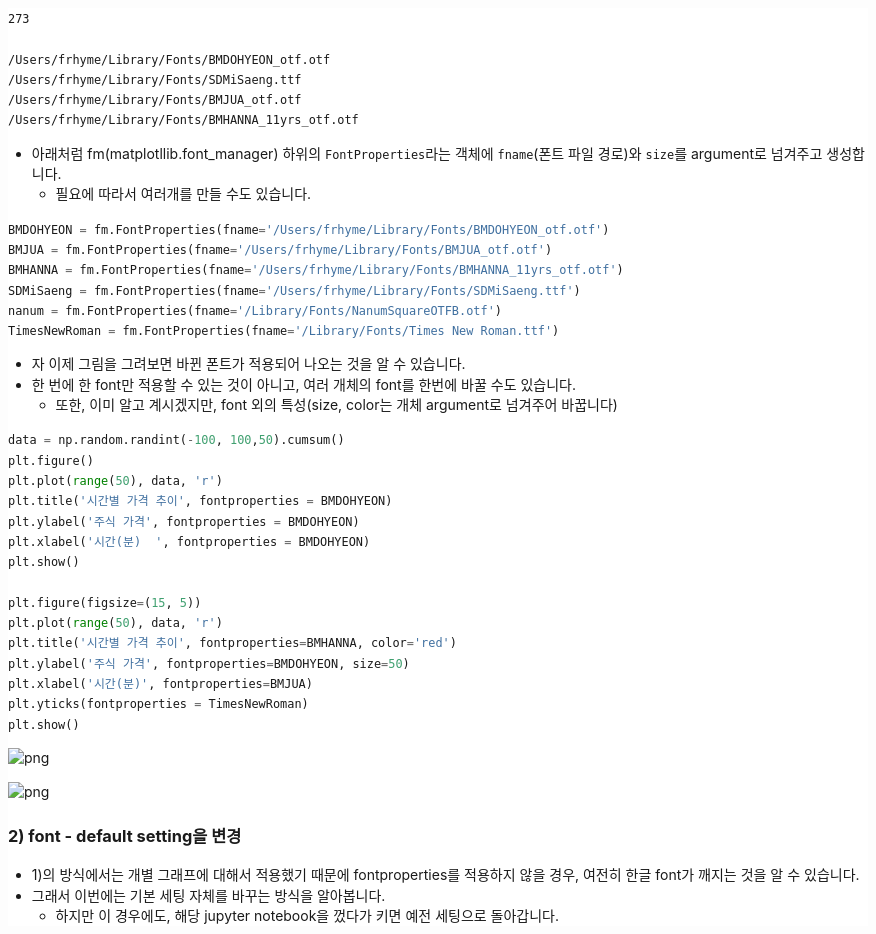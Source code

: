     273
    
    /Users/frhyme/Library/Fonts/BMDOHYEON_otf.otf
    /Users/frhyme/Library/Fonts/SDMiSaeng.ttf
    /Users/frhyme/Library/Fonts/BMJUA_otf.otf
    /Users/frhyme/Library/Fonts/BMHANNA_11yrs_otf.otf


- 아래처럼 fm(matplotllib.font_manager) 하위의 `FontProperties`라는 객체에 `fname`(폰트 파일 경로)와 `size`를 argument로 넘겨주고 생성합니다. 
    - 필요에 따라서 여러개를 만들 수도 있습니다. 


```python
BMDOHYEON = fm.FontProperties(fname='/Users/frhyme/Library/Fonts/BMDOHYEON_otf.otf')
BMJUA = fm.FontProperties(fname='/Users/frhyme/Library/Fonts/BMJUA_otf.otf')
BMHANNA = fm.FontProperties(fname='/Users/frhyme/Library/Fonts/BMHANNA_11yrs_otf.otf')
SDMiSaeng = fm.FontProperties(fname='/Users/frhyme/Library/Fonts/SDMiSaeng.ttf')
nanum = fm.FontProperties(fname='/Library/Fonts/NanumSquareOTFB.otf')
TimesNewRoman = fm.FontProperties(fname='/Library/Fonts/Times New Roman.ttf')
```

- 자 이제 그림을 그려보면 바뀐 폰트가 적용되어 나오는 것을 알 수 있습니다. 
- 한 번에 한 font만 적용할 수 있는 것이 아니고, 여러 개체의 font를 한번에 바꿀 수도 있습니다. 
    - 또한, 이미 알고 계시겠지만, font 외의 특성(size, color는 개체 argument로 넘겨주어 바꿉니다)


```python
data = np.random.randint(-100, 100,50).cumsum()
plt.figure()
plt.plot(range(50), data, 'r')
plt.title('시간별 가격 추이', fontproperties = BMDOHYEON)
plt.ylabel('주식 가격', fontproperties = BMDOHYEON)
plt.xlabel('시간(분)  ', fontproperties = BMDOHYEON)
plt.show()

plt.figure(figsize=(15, 5))
plt.plot(range(50), data, 'r')
plt.title('시간별 가격 추이', fontproperties=BMHANNA, color='red')
plt.ylabel('주식 가격', fontproperties=BMDOHYEON, size=50)
plt.xlabel('시간(분)', fontproperties=BMJUA)
plt.yticks(fontproperties = TimesNewRoman)
plt.show()
```


![png](http://frhyme.github.io/img/matplotlib_change_font_output_8_0.png)



![png](http://frhyme.github.io/img/matplotlib_change_font_output_8_1.png)


### 2) font - default setting을 변경

- 1)의 방식에서는 개별 그래프에 대해서 적용했기 때문에 fontproperties를 적용하지 않을 경우, 여전히 한글 font가 깨지는 것을 알 수 있습니다. 
- 그래서 이번에는 기본 세팅 자체를 바꾸는 방식을 알아봅니다. 
    - 하지만 이 경우에도, 해당 jupyter notebook을 껐다가 키면 예전 세팅으로 돌아갑니다. 
